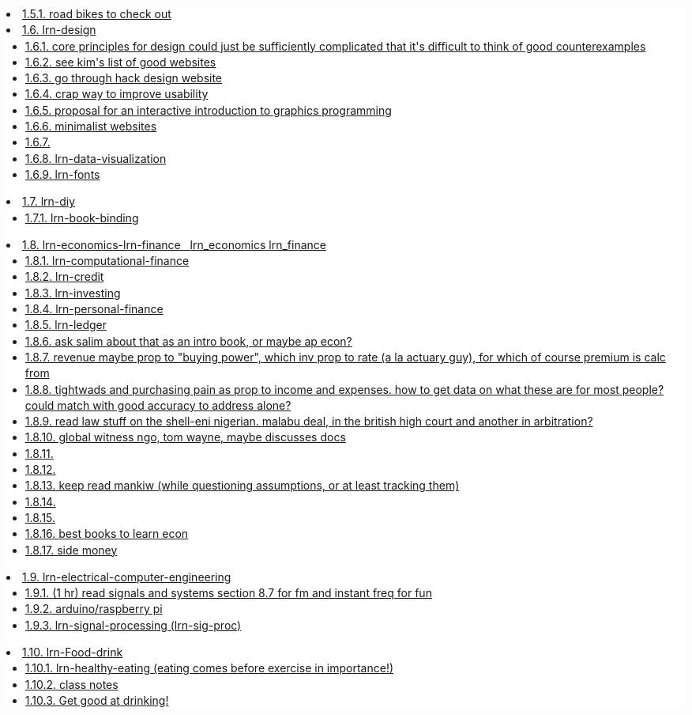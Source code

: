 <li><a href="#sec-1-5-1">1.5.1. road bikes to check out</a></li>
</ul>
</li>
<li><a href="#sec-1-6">1.6. lrn-design</a>
<ul>
<li><a href="#sec-1-6-1">1.6.1. core principles for design could just be sufficiently complicated that it's difficult to think of good counterexamples</a></li>
<li><a href="#sec-1-6-2">1.6.2. see kim's list of good websites</a></li>
<li><a href="#sec-1-6-3">1.6.3. go through hack design website</a></li>
<li><a href="#sec-1-6-4">1.6.4. crap way to improve usability </a></li>
<li><a href="#sec-1-6-5">1.6.5. proposal for an interactive introduction to graphics programming</a></li>
<li><a href="#sec-1-6-6">1.6.6. minimalist websites </a></li>
<li><a href="#sec-1-6-7">1.6.7. </a></li>
<li><a href="#sec-1-6-8">1.6.8. lrn-data-visualization</a></li>
<li><a href="#sec-1-6-9">1.6.9. lrn-fonts</a></li>
</ul>
</li>
<li><a href="#sec-1-7">1.7. lrn-diy</a>
<ul>
<li><a href="#sec-1-7-1">1.7.1. lrn-book-binding</a></li>
</ul>
</li>
<li><a href="#sec-1-8">1.8. lrn-economics-lrn-finance&#xa0;&#xa0;&#xa0;<span class="tag"><span class="lrn_economics">lrn_economics</span>&#xa0;<span class="lrn_finance">lrn_finance</span></span></a>
<ul>
<li><a href="#sec-1-8-1">1.8.1. lrn-computational-finance</a></li>
<li><a href="#sec-1-8-2">1.8.2. lrn-credit</a></li>
<li><a href="#sec-1-8-3">1.8.3. lrn-investing</a></li>
<li><a href="#sec-1-8-4">1.8.4. lrn-personal-finance</a></li>
<li><a href="#sec-1-8-5">1.8.5. lrn-ledger</a></li>
<li><a href="#sec-1-8-6">1.8.6. ask salim about that as an intro book, or maybe ap econ?</a></li>
<li><a href="#sec-1-8-7">1.8.7. revenue maybe prop to "buying power", which inv prop to rate (a la actuary guy), for which of course premium is calc from</a></li>
<li><a href="#sec-1-8-8">1.8.8. tightwads and purchasing pain as prop to income and expenses. how to get data on what these are for most people? could match with good accuracy to address alone?</a></li>
<li><a href="#sec-1-8-9">1.8.9. read law stuff on the shell-eni nigerian. malabu deal, in the british high court and another in arbitration?</a></li>
<li><a href="#sec-1-8-10">1.8.10. global witness ngo, tom wayne, maybe discusses docs</a></li>
<li><a href="#sec-1-8-11">1.8.11. </a></li>
<li><a href="#sec-1-8-12">1.8.12. </a></li>
<li><a href="#sec-1-8-13">1.8.13. keep read mankiw (while questioning assumptions, or at least tracking them)</a></li>
<li><a href="#sec-1-8-14">1.8.14. </a></li>
<li><a href="#sec-1-8-15">1.8.15. </a></li>
<li><a href="#sec-1-8-16">1.8.16. best books to learn econ </a></li>
<li><a href="#sec-1-8-17">1.8.17. side money</a></li>
</ul>
</li>
<li><a href="#sec-1-9">1.9. lrn-electrical-computer-engineering</a>
<ul>
<li><a href="#sec-1-9-1">1.9.1. (1 hr) read signals and systems section 8.7 for fm and instant freq for fun</a></li>
<li><a href="#sec-1-9-2">1.9.2. arduino/raspberry pi</a></li>
<li><a href="#sec-1-9-3">1.9.3. lrn-signal-processing (lrn-sig-proc)</a></li>
</ul>
</li>
<li><a href="#sec-1-10">1.10. lrn-Food-drink</a>
<ul>
<li><a href="#sec-1-10-1">1.10.1. lrn-healthy-eating (eating comes before exercise in importance!)</a></li>
<li><a href="#sec-1-10-2">1.10.2. class notes</a></li>
<li><a href="#sec-1-10-3">1.10.3. Get good at drinking!</a></li>